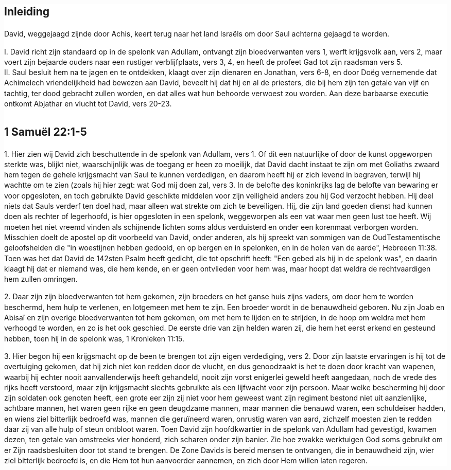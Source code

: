 ## Inleiding

David, weggejaagd zijnde door Achis, keert terug naar het land Israëls om door Saul achterna gejaagd te worden. 

I. David richt zijn standaard op in de spelonk van Adullam, ontvangt zijn bloedverwanten vers 1, werft krijgsvolk aan, vers 2,  maar voert zijn bejaarde ouders naar een rustiger verblijfplaats, vers 3, 4, en heeft de profeet Gad tot zijn raadsman vers 5.  
II. Saul besluit hem na te jagen en te ontdekken, klaagt over zijn dienaren en Jonathan, vers 6-8, en door Doëg vernemende dat Achimelech vriendelijkheid had bewezen aan David, beveelt hij dat hij en al de priesters, die bij hem zijn ten getale van vijf en tachtig, ter dood gebracht zullen worden, en dat alles wat hun behoorde verwoest zou worden. Aan deze barbaarse executie ontkomt Abjathar en vlucht tot David, vers 20-23.  

## 1 Samuël 22:1-5 

1\. Hier zien wij David zich beschuttende in de spelonk van Adullam, vers 1. Of dit een natuurlijke of door de kunst opgeworpen sterkte was, blijkt niet, waarschijnlijk was de toegang er heen zo moeilijk, dat David dacht instaat te zijn om met Goliaths zwaard hem tegen de gehele krijgsmacht van Saul te kunnen verdedigen, en daarom heeft hij er zich levend in begraven, terwijl hij wachtte om te zien (zoals hij hier zegt: wat God mij doen zal, vers 3. In de belofte des koninkrijks lag de belofte van bewaring er voor opgesloten, en toch gebruikte David geschikte middelen voor zijn veiligheid anders zou hij God verzocht hebben. Hij deel niets dat Sauls verderf ten doel had, maar alleen wat strekte om zich te beveiligen. Hij, die zijn land goeden dienst had kunnen doen als rechter of legerhoofd, is hier opgesloten in een spelonk, weggeworpen als een vat waar men geen lust toe heeft. Wij moeten het niet vreemd vinden als schijnende lichten soms aldus verduisterd en onder een korenmaat verborgen worden. Misschien doelt de apostel op dit voorbeeld van David, onder anderen, als hij spreekt van sommigen van de OudTestamentische geloofshelden die "in woestijnen hebben gedoold, en op bergen en in spelonken, en in de holen van de aarde", Hebreeen 11:38. Toen was het dat David de 142sten Psalm heeft gedicht, die tot opschrift heeft: "Een gebed als hij in de spelonk was", en daarin klaagt hij dat er niemand was, die hem kende, en er geen ontvlieden voor hem was, maar hoopt dat weldra de rechtvaardigen hem zullen omringen.

2\. Daar zijn zijn bloedverwanten tot hem gekomen, zijn broeders en het ganse huis zijns vaders, om door hem te worden beschermd, hem hulp te verlenen, en lotgemeen met hem te zijn. Een broeder wordt in de benauwdheid geboren. Nu zijn Joab en Abisaï en zijn overige bloedverwanten tot hem gekomen, om met hem te lijden en te strijden, in de hoop om weldra met hem verhoogd te worden, en zo is het ook geschied. De eerste drie van zijn helden waren zij, die hem het eerst erkend en gesteund hebben, toen hij in de spelonk was, 1 Kronieken 11:15.

3\. Hier begon hij een krijgsmacht op de been te brengen tot zijn eigen verdediging, vers 2. Door zijn laatste ervaringen is hij tot de overtuiging gekomen, dat hij zich niet kon redden door de vlucht, en dus genoodzaakt is het te doen door kracht van wapenen, waarbij hij echter nooit aanvallenderwijs heeft gehandeld, nooit zijn vorst enigerlei geweld heeft aangedaan, noch de vrede des rijks heeft verstoord, maar zijn krijgsmacht slechts gebruikte als een lijfwacht voor zijn persoon. Maar welke bescherming hij door zijn soldaten ook genoten heeft, een grote eer zijn zij niet voor hem geweest want zijn regiment bestond niet uit aanzienlijke, achtbare mannen, het waren geen rijke en geen deugdzame mannen, maar mannen die benauwd waren, een schuldeiser hadden, en wiens ziel bitterlijk bedroefd was, mannen die geruïneerd waren, onrustig waren van aard, zichzelf moesten zien te redden daar zij van alle hulp of steun ontbloot waren. Toen David zijn hoofdkwartier in de spelonk van Adullam had gevestigd, kwamen dezen, ten getale van omstreeks vier honderd, zich scharen onder zijn banier. Zie hoe zwakke werktuigen God soms gebruikt om er Zijn raadsbesluiten door tot stand te brengen. De Zone Davids is bereid mensen te ontvangen, die in benauwdheid zijn, wier ziel bitterlijk bedroefd is, en die Hem tot hun aanvoerder aannemen, en zich door Hem willen laten regeren.
